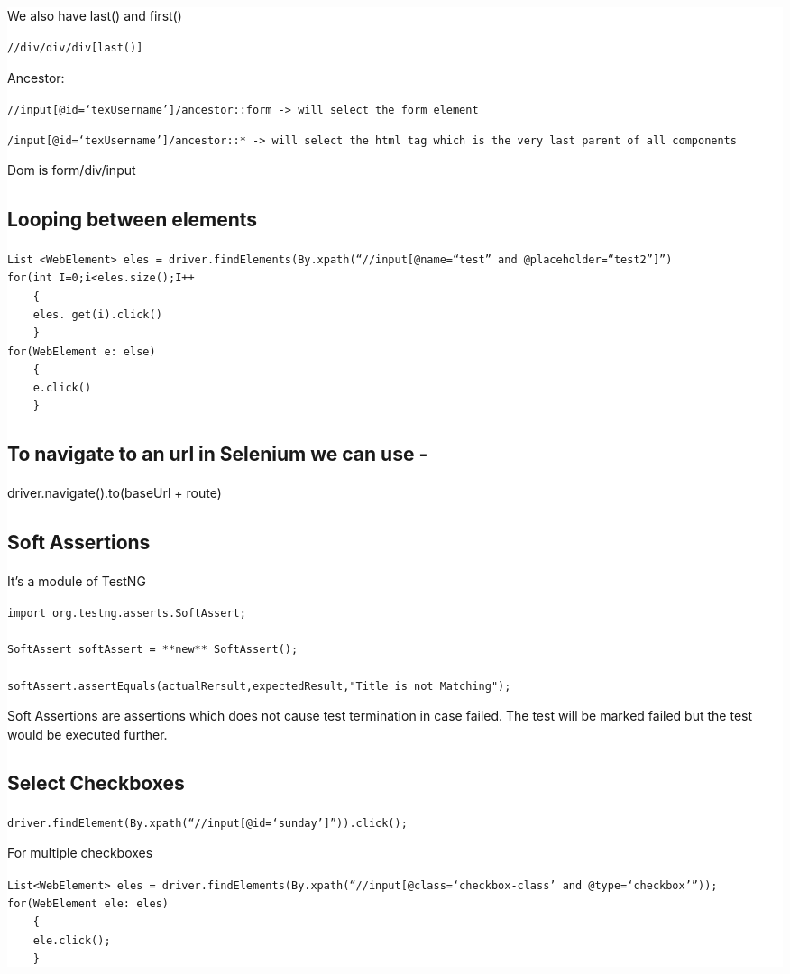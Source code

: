 ```
```
We also have last() and first()  
```
//div/div/div[last()]  
```
Ancestor:  
```
//input[@id=‘texUsername’]/ancestor::form -> will select the form element  
```
```
/input[@id=‘texUsername’]/ancestor::* -> will select the html tag which is the very last parent of all components  
```
Dom is form/div/input

##  Looping between elements  
      
```
List <WebElement> eles = driver.findElements(By.xpath(“//input[@name=“test” and @placeholder=“test2”]”)  
for(int I=0;i<eles.size();I++  
    {  
    eles. get(i).click()  
    }  
for(WebElement e: else)  
    {  
    e.click()  
    }
```

## To navigate to an url in Selenium we can use -  
  
driver.navigate().to(baseUrl + route)

## Soft Assertions  
  
 It’s a module of TestNG  
 
 ``` 
import org.testng.asserts.SoftAssert;  
  
SoftAssert softAssert = **new** SoftAssert();  
  
softAssert.assertEquals(actualRersult,expectedResult,"Title is not Matching");
```
  
Soft Assertions are assertions which does not cause test termination in case failed. The test will be marked failed but the test would be executed further.

## Select Checkboxes  
```
driver.findElement(By.xpath(“//input[@id=‘sunday’]”)).click();  
```     
For multiple checkboxes  
```
List<WebElement> eles = driver.findElements(By.xpath(“//input[@class=‘checkbox-class’ and @type=‘checkbox’”));  
for(WebElement ele: eles)  
    {  
    ele.click();  
    }
```
